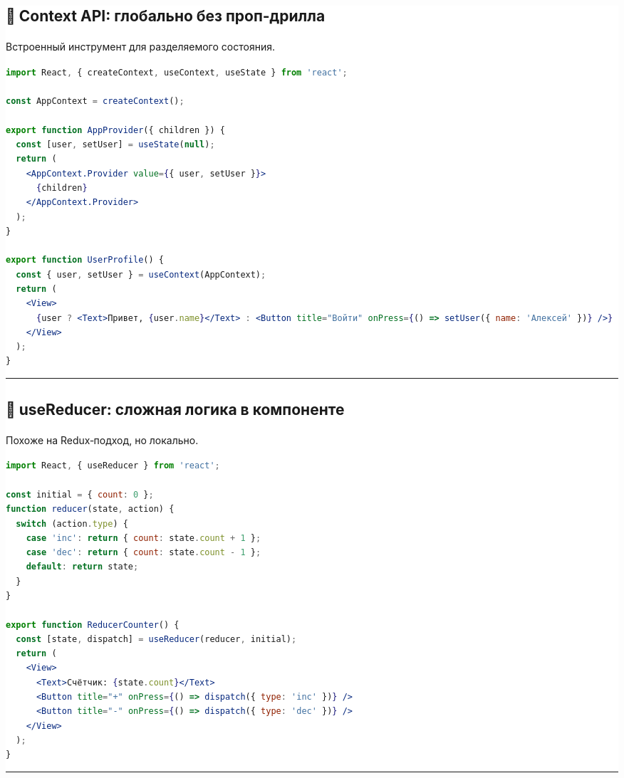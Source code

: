 
## 🔹 Context API: глобально без проп‑дрилла
Встроенный инструмент для разделяемого состояния.

```jsx
import React, { createContext, useContext, useState } from 'react';

const AppContext = createContext();

export function AppProvider({ children }) {
  const [user, setUser] = useState(null);
  return (
    <AppContext.Provider value={{ user, setUser }}>
      {children}
    </AppContext.Provider>
  );
}

export function UserProfile() {
  const { user, setUser } = useContext(AppContext);
  return (
    <View>
      {user ? <Text>Привет, {user.name}</Text> : <Button title="Войти" onPress={() => setUser({ name: 'Алексей' })} />}
    </View>
  );
}
```

---

## 🔹 useReducer: сложная логика в компоненте
Похоже на Redux‑подход, но локально.

```jsx
import React, { useReducer } from 'react';

const initial = { count: 0 };
function reducer(state, action) {
  switch (action.type) {
    case 'inc': return { count: state.count + 1 };
    case 'dec': return { count: state.count - 1 };
    default: return state;
  }
}

export function ReducerCounter() {
  const [state, dispatch] = useReducer(reducer, initial);
  return (
    <View>
      <Text>Счётчик: {state.count}</Text>
      <Button title="+" onPress={() => dispatch({ type: 'inc' })} />
      <Button title="-" onPress={() => dispatch({ type: 'dec' })} />
    </View>
  );
}
```

---